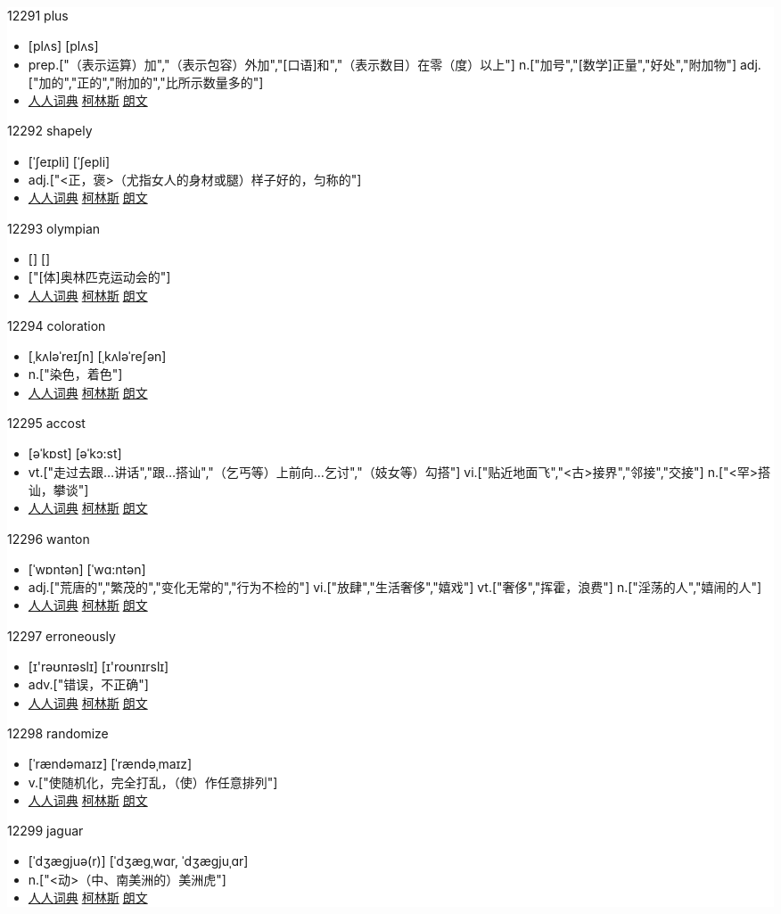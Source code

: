 12291 plus 
- [plʌs]  [plʌs] 
- prep.["（表示运算）加","（表示包容）外加","[口语]和","（表示数目）在零（度）以上"]  n.["加号","[数学]正量","好处","附加物"]  adj.["加的","正的","附加的","比所示数量多的"]   
- [人人词典](https://www.91dict.com/words?w=plus) [柯林斯](https://www.collinsdictionary.com/zh/dictionary/english/plus) [朗文](https://www.ldoceonline.com/dictionary/plus) 

12292 shapely 
- [ˈʃeɪpli]  [ˈʃepli] 
- adj.["<正，褒>（尤指女人的身材或腿）样子好的，匀称的"]   
- [人人词典](https://www.91dict.com/words?w=shapely) [柯林斯](https://www.collinsdictionary.com/zh/dictionary/english/shapely) [朗文](https://www.ldoceonline.com/dictionary/shapely) 

12293 olympian 
- []  [] 
- ["[体]奥林匹克运动会的"]   
- [人人词典](https://www.91dict.com/words?w=olympian) [柯林斯](https://www.collinsdictionary.com/zh/dictionary/english/olympian) [朗文](https://www.ldoceonline.com/dictionary/olympian) 

12294 coloration 
- [ˌkʌləˈreɪʃn]  [ˌkʌləˈreʃən] 
- n.["染色，着色"]   
- [人人词典](https://www.91dict.com/words?w=coloration) [柯林斯](https://www.collinsdictionary.com/zh/dictionary/english/coloration) [朗文](https://www.ldoceonline.com/dictionary/coloration) 

12295 accost 
- [əˈkɒst]  [əˈkɔ:st] 
- vt.["走过去跟…讲话","跟…搭讪","（乞丐等）上前向…乞讨","（妓女等）勾搭"]  vi.["贴近地面飞","<古>接界","邻接","交接"]  n.["<罕>搭讪，攀谈"]   
- [人人词典](https://www.91dict.com/words?w=accost) [柯林斯](https://www.collinsdictionary.com/zh/dictionary/english/accost) [朗文](https://www.ldoceonline.com/dictionary/accost) 

12296 wanton 
- [ˈwɒntən]  [ˈwɑ:ntən] 
- adj.["荒唐的","繁茂的","变化无常的","行为不检的"]  vi.["放肆","生活奢侈","嬉戏"]  vt.["奢侈","挥霍，浪费"]  n.["淫荡的人","嬉闹的人"]   
- [人人词典](https://www.91dict.com/words?w=wanton) [柯林斯](https://www.collinsdictionary.com/zh/dictionary/english/wanton) [朗文](https://www.ldoceonline.com/dictionary/wanton) 

12297 erroneously 
- [ɪ'rəʊnɪəslɪ]  [ɪ'roʊnɪrslɪ] 
- adv.["错误，不正确"]   
- [人人词典](https://www.91dict.com/words?w=erroneously) [柯林斯](https://www.collinsdictionary.com/zh/dictionary/english/erroneously) [朗文](https://www.ldoceonline.com/dictionary/erroneously) 

12298 randomize 
- [ˈrændəmaɪz]  [ˈrændəˌmaɪz] 
- v.["使随机化，完全打乱，（使）作任意排列"]   
- [人人词典](https://www.91dict.com/words?w=randomize) [柯林斯](https://www.collinsdictionary.com/zh/dictionary/english/randomize) [朗文](https://www.ldoceonline.com/dictionary/randomize) 

12299 jaguar 
- [ˈdʒægjuə(r)]  [ˈdʒæɡˌwɑr, ˈdʒæɡjuˌɑr] 
- n.["<动>（中、南美洲的）美洲虎"]   
- [人人词典](https://www.91dict.com/words?w=jaguar) [柯林斯](https://www.collinsdictionary.com/zh/dictionary/english/jaguar) [朗文](https://www.ldoceonline.com/dictionary/jaguar) 
